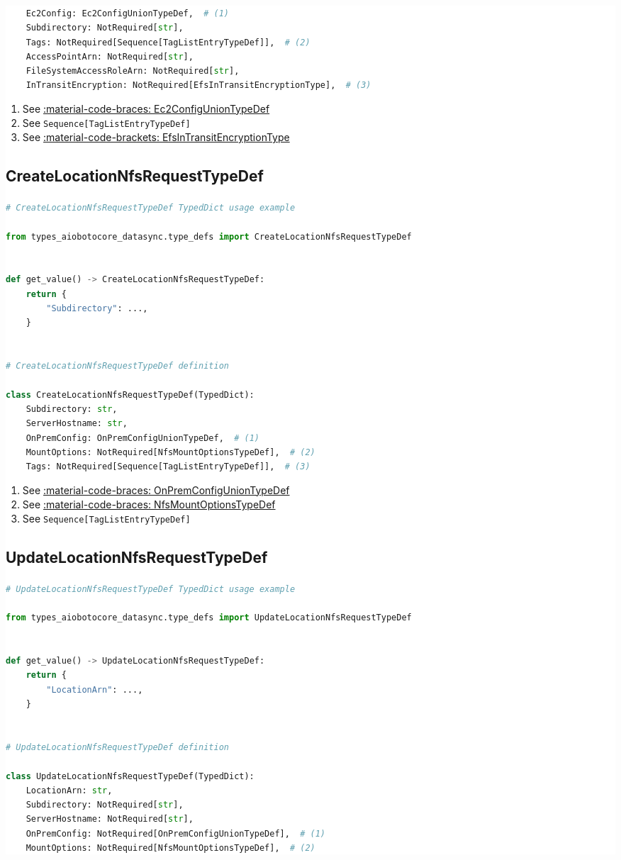 ```python
    Ec2Config: Ec2ConfigUnionTypeDef,  # (1)
    Subdirectory: NotRequired[str],
    Tags: NotRequired[Sequence[TagListEntryTypeDef]],  # (2)
    AccessPointArn: NotRequired[str],
    FileSystemAccessRoleArn: NotRequired[str],
    InTransitEncryption: NotRequired[EfsInTransitEncryptionType],  # (3)
```

1. See [:material-code-braces: Ec2ConfigUnionTypeDef](#ec2configuniontypedef)
2. See `Sequence[TagListEntryTypeDef]`
3. See [:material-code-brackets: EfsInTransitEncryptionType](./literals.md#efsintransitencryptiontype)

## CreateLocationNfsRequestTypeDef

```python
# CreateLocationNfsRequestTypeDef TypedDict usage example

from types_aiobotocore_datasync.type_defs import CreateLocationNfsRequestTypeDef


def get_value() -> CreateLocationNfsRequestTypeDef:
    return {
        "Subdirectory": ...,
    }


# CreateLocationNfsRequestTypeDef definition

class CreateLocationNfsRequestTypeDef(TypedDict):
    Subdirectory: str,
    ServerHostname: str,
    OnPremConfig: OnPremConfigUnionTypeDef,  # (1)
    MountOptions: NotRequired[NfsMountOptionsTypeDef],  # (2)
    Tags: NotRequired[Sequence[TagListEntryTypeDef]],  # (3)
```

1. See [:material-code-braces: OnPremConfigUnionTypeDef](#onpremconfiguniontypedef)
2. See [:material-code-braces: NfsMountOptionsTypeDef](./type_defs.md#nfsmountoptionstypedef)
3. See `Sequence[TagListEntryTypeDef]`

## UpdateLocationNfsRequestTypeDef

```python
# UpdateLocationNfsRequestTypeDef TypedDict usage example

from types_aiobotocore_datasync.type_defs import UpdateLocationNfsRequestTypeDef


def get_value() -> UpdateLocationNfsRequestTypeDef:
    return {
        "LocationArn": ...,
    }


# UpdateLocationNfsRequestTypeDef definition

class UpdateLocationNfsRequestTypeDef(TypedDict):
    LocationArn: str,
    Subdirectory: NotRequired[str],
    ServerHostname: NotRequired[str],
    OnPremConfig: NotRequired[OnPremConfigUnionTypeDef],  # (1)
    MountOptions: NotRequired[NfsMountOptionsTypeDef],  # (2)
```
